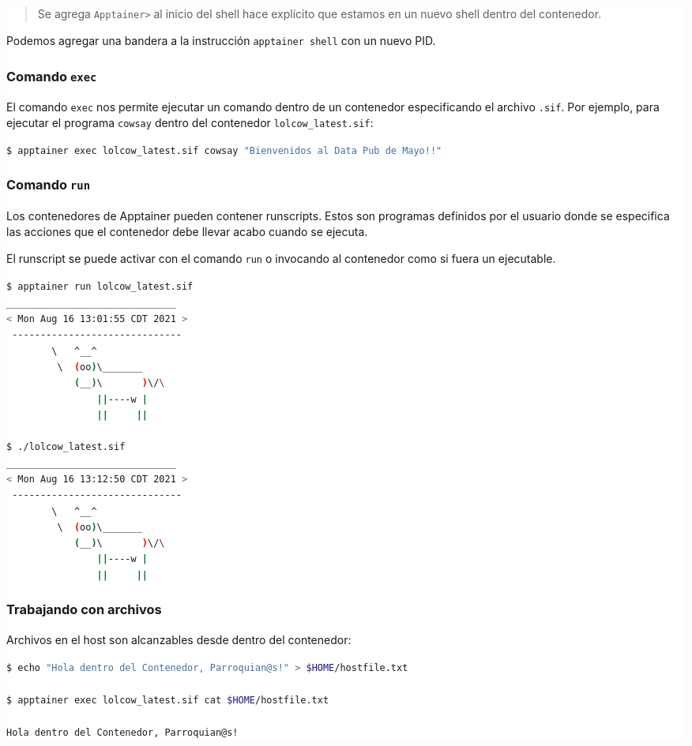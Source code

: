 > Se agrega ```Apptainer>``` al inicio del shell hace explícito que estamos en un nuevo shell dentro del contenedor.


Podemos agregar una bandera a la instrucción ```apptainer shell``` con un nuevo PID.


### Comando ```exec```

El comando ```exec``` nos permite ejecutar un comando dentro de un contenedor especificando el archivo ```.sif```. Por ejemplo, para ejecutar el programa ```cowsay``` dentro del contenedor ```lolcow_latest.sif```:

```bash
$ apptainer exec lolcow_latest.sif cowsay "Bienvenidos al Data Pub de Mayo!!"
```

### Comando ```run```

Los contenedores de Apptainer pueden contener runscripts. Estos son programas definidos por el usuario donde se especifica las acciones que el contenedor debe llevar acabo cuando se ejecuta. 

El runscript se puede activar con el comando ```run```  o invocando al contenedor como si fuera un ejecutable.

```bash
$ apptainer run lolcow_latest.sif
______________________________
< Mon Aug 16 13:01:55 CDT 2021 >
 ------------------------------
        \   ^__^
         \  (oo)\_______
            (__)\       )\/\
                ||----w |
                ||     ||

$ ./lolcow_latest.sif
______________________________
< Mon Aug 16 13:12:50 CDT 2021 >
 ------------------------------
        \   ^__^
         \  (oo)\_______
            (__)\       )\/\
                ||----w |
                ||     ||
```

### Trabajando con archivos
Archivos en el host son alcanzables desde dentro del contenedor:

```bash
$ echo "Hola dentro del Contenedor, Parroquian@s!" > $HOME/hostfile.txt

$ apptainer exec lolcow_latest.sif cat $HOME/hostfile.txt

Hola dentro del Contenedor, Parroquian@s!
```
